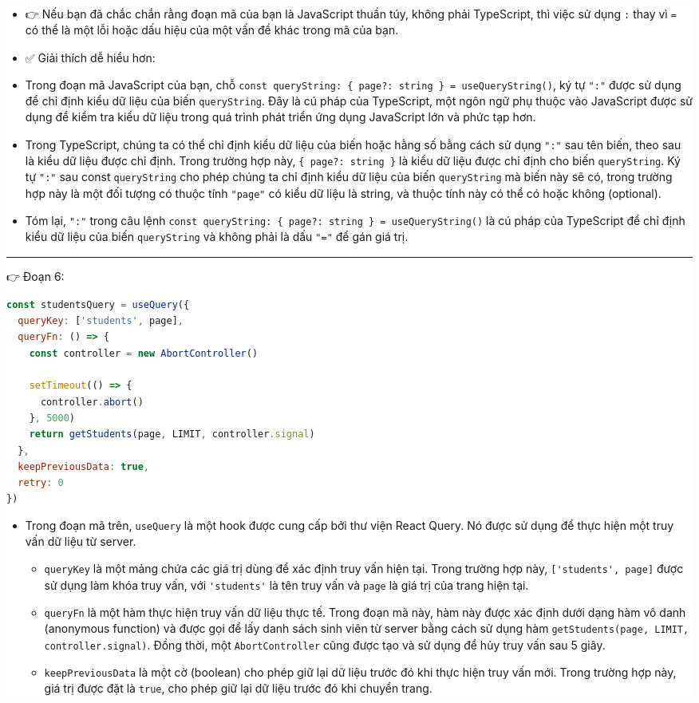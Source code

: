 - 👉 Nếu bạn đã chắc chắn rằng đoạn mã của bạn là JavaScript thuần túy, không phải TypeScript, thì việc sử dụng `:` thay vì `=` có thể là một lỗi hoặc dấu hiệu của một vấn đề khác trong mã của bạn.

- ✅ Giải thích dễ hiểu hơn:

- Trong đoạn mã JavaScript của bạn, chỗ `const queryString: { page?: string } = useQueryString()`, ký tự `":"` được sử dụng để chỉ định kiểu dữ liệu của biến `queryString`. Đây là cú pháp của TypeScript, một ngôn ngữ phụ thuộc vào JavaScript được sử dụng để kiểm tra kiểu dữ liệu trong quá trình phát triển ứng dụng JavaScript lớn và phức tạp hơn.

- Trong TypeScript, chúng ta có thể chỉ định kiểu dữ liệu của biến hoặc hằng số bằng cách sử dụng `":"` sau tên biến, theo sau là kiểu dữ liệu được chỉ định. Trong trường hợp này, `{ page?: string }` là kiểu dữ liệu được chỉ định cho biến `queryString`. Ký tự `":"` sau const `queryString` cho phép chúng ta chỉ định kiểu dữ liệu của biến `queryString` mà biến này sẽ có, trong trường hợp này là một đối tượng có thuộc tính `"page"` có kiểu dữ liệu là string, và thuộc tính này có thể có hoặc không (optional).

- Tóm lại, `":"` trong câu lệnh `const queryString: { page?: string } = useQueryString()` là cú pháp của TypeScript để chỉ định kiểu dữ liệu của biến `queryString` và không phải là dấu `"="` để gán giá trị.

---

👉 Đoạn 6:

```jsx
const studentsQuery = useQuery({
  queryKey: ['students', page],
  queryFn: () => {
    const controller = new AbortController()

    setTimeout(() => {
      controller.abort()
    }, 5000)
    return getStudents(page, LIMIT, controller.signal)
  },
  keepPreviousData: true,
  retry: 0
})
```

- Trong đoạn mã trên, `useQuery` là một hook được cung cấp bởi thư viện React Query. Nó được sử dụng để thực hiện một truy vấn dữ liệu từ server.

  - `queryKey` là một mảng chứa các giá trị dùng để xác định truy vấn hiện tại. Trong trường hợp này, `['students', page]` được sử dụng làm khóa truy vấn, với `'students'` là tên truy vấn và `page` là giá trị của trang hiện tại.

  - `queryFn` là một hàm thực hiện truy vấn dữ liệu thực tế. Trong đoạn mã này, hàm này được xác định dưới dạng hàm vô danh (anonymous function) và được gọi để lấy danh sách sinh viên từ server bằng cách sử dụng hàm `getStudents(page, LIMIT, controller.signal)`. Đồng thời, một `AbortController` cũng được tạo và sử dụng để hủy truy vấn sau 5 giây.

  - `keepPreviousData` là một cờ (boolean) cho phép giữ lại dữ liệu trước đó khi thực hiện truy vấn mới. Trong trường hợp này, giá trị được đặt là `true`, cho phép giữ lại dữ liệu trước đó khi chuyển trang.
